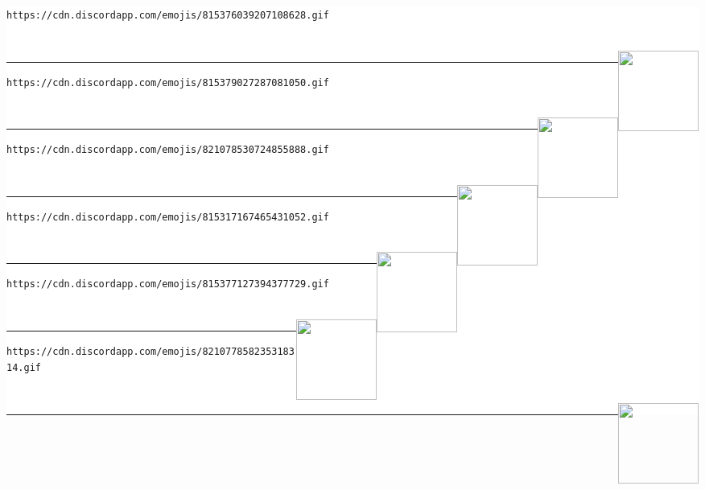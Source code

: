 
```
https://cdn.discordapp.com/emojis/815376039207108628.gif
```

<br>
<img align="right" width="100" height="100" src="https://cdn.discordapp.com/emojis/815379027287081050.gif">

---

```
https://cdn.discordapp.com/emojis/815379027287081050.gif
```


<br>
<img align="right" width="100" height="100" src="https://cdn.discordapp.com/emojis/821078530724855888.gif">

---

```
https://cdn.discordapp.com/emojis/821078530724855888.gif
```

<br>
<img align="right" width="100" height="100" src="https://cdn.discordapp.com/emojis/815317167465431052.gif">

---

```
https://cdn.discordapp.com/emojis/815317167465431052.gif
```



<br>
<img align="right" width="100" height="100" src="https://cdn.discordapp.com/emojis/815377127394377729.gif">

---

```
https://cdn.discordapp.com/emojis/815377127394377729.gif
```

<br>
<img align="right" width="100" height="100" src="https://cdn.discordapp.com/emojis/821077858235318314.gif">

---

```
https://cdn.discordapp.com/emojis/821077858235318314.gif
```


<br>
<img align="right" width="100" height="100" src="https://cdn.discordapp.com/emojis/816599824803299398.gif">

---
